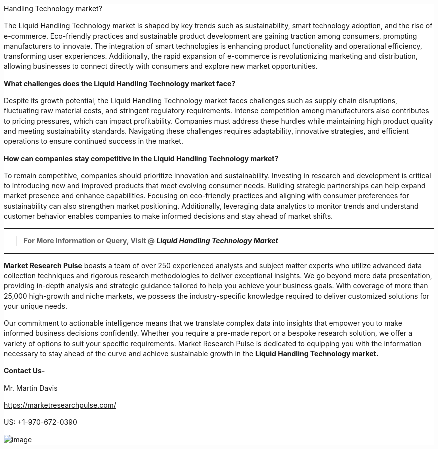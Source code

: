 Handling Technology market?</strong></p><p>The Liquid Handling Technology market is shaped by key trends such as sustainability, smart technology adoption, and the rise of e-commerce. Eco-friendly practices and sustainable product development are gaining traction among consumers, prompting manufacturers to innovate. The integration of smart technologies is enhancing product functionality and operational efficiency, transforming user experiences. Additionally, the rapid expansion of e-commerce is revolutionizing marketing and distribution, allowing businesses to connect directly with consumers and explore new market opportunities.</p><p><strong>What challenges does the Liquid Handling Technology market face?</strong></p><p>Despite its growth potential, the Liquid Handling Technology market faces challenges such as supply chain disruptions, fluctuating raw material costs, and stringent regulatory requirements. Intense competition among manufacturers also contributes to pricing pressures, which can impact profitability. Companies must address these hurdles while maintaining high product quality and meeting sustainability standards. Navigating these challenges requires adaptability, innovative strategies, and efficient operations to ensure continued success in the market.</p><p><strong>How can companies stay competitive in the Liquid Handling Technology market?</strong></p><p>To remain competitive, companies should prioritize innovation and sustainability. Investing in research and development is critical to introducing new and improved products that meet evolving consumer needs. Building strategic partnerships can help expand market presence and enhance capabilities. Focusing on eco-friendly practices and aligning with consumer preferences for sustainability can also strengthen market positioning. Additionally, leveraging data analytics to monitor trends and understand customer behavior enables companies to make informed decisions and stay ahead of market shifts.</p><hr /><blockquote><p><strong>For More Information or Query, Visit @&nbsp;<em><a href="https://marketresearchpulse.com/report/148815/liquid-handling-technology-market?utm_source=Linkedin&utm_medium=0114">Liquid Handling Technology Market</a></em></strong></p></blockquote><hr /><p><strong>Market Research Pulse</strong> boasts a team of over 250 experienced analysts and subject matter experts who utilize advanced data collection techniques and rigorous research methodologies to deliver exceptional insights. We go beyond mere data presentation, providing in-depth analysis and strategic guidance tailored to help you achieve your business goals. With coverage of more than 25,000 high-growth and niche markets, we possess the industry-specific knowledge required to deliver customized solutions for your unique needs.</p><p>Our commitment to actionable intelligence means that we translate complex data into insights that empower you to make informed business decisions confidently. Whether you require a pre-made report or a bespoke research solution, we offer a variety of options to suit your specific requirements. Market Research Pulse is dedicated to equipping you with the information necessary to stay ahead of the curve and achieve sustainable growth in the <strong>Liquid Handling Technology market.</strong></p><p><strong>Contact Us-</strong></p><p>Mr. Martin Davis</p><p>https://marketresearchpulse.com/</p><p>US: +1-970-672-0390</p>
![image](https://github.com/user-attachments/assets/627007f3-7809-457e-9920-abfa5c59396e)
